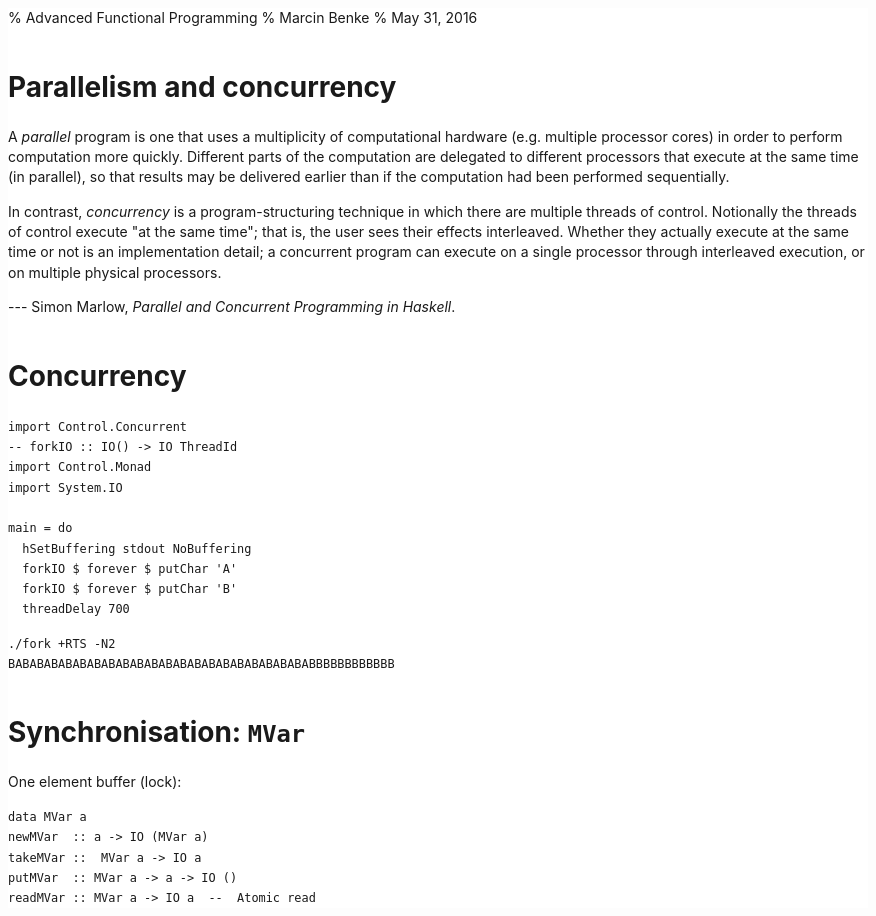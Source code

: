 % Advanced Functional Programming
% Marcin Benke
% May 31, 2016

# Parallelism and concurrency

A *parallel* program is one that uses a multiplicity of computational
hardware (e.g. multiple processor cores) in order to perform
computation more quickly.  Different parts of the computation are
delegated to different processors that execute at the same time (in
parallel), so that results may be delivered earlier than if the
computation had been performed sequentially.

In contrast, *concurrency* is a program-structuring technique in which
there are multiple threads of control. Notionally the threads of
control execute "at the same time"; that is, the user sees their
effects interleaved. Whether they actually execute at the same time or
not is an implementation detail; a concurrent program can execute on a
single processor through interleaved execution, or on multiple
physical processors. 

--- Simon Marlow, *Parallel and Concurrent Programming in Haskell*.

# Concurrency

~~~~ {.haskell}
import Control.Concurrent
-- forkIO :: IO() -> IO ThreadId
import Control.Monad
import System.IO

main = do
  hSetBuffering stdout NoBuffering
  forkIO $ forever $ putChar 'A'
  forkIO $ forever $ putChar 'B'
  threadDelay 700
~~~~

```
./fork +RTS -N2
BABABABABABABABABABABABABABABABABABABABABABBBBBBBBBBBB
```

# Synchronisation: `MVar`

One element buffer (lock):

~~~~ {.haskell}
data MVar a
newMVar  :: a -> IO (MVar a)
takeMVar ::  MVar a -> IO a 
putMVar  :: MVar a -> a -> IO ()
readMVar :: MVar a -> IO a  --  Atomic read
~~~~
